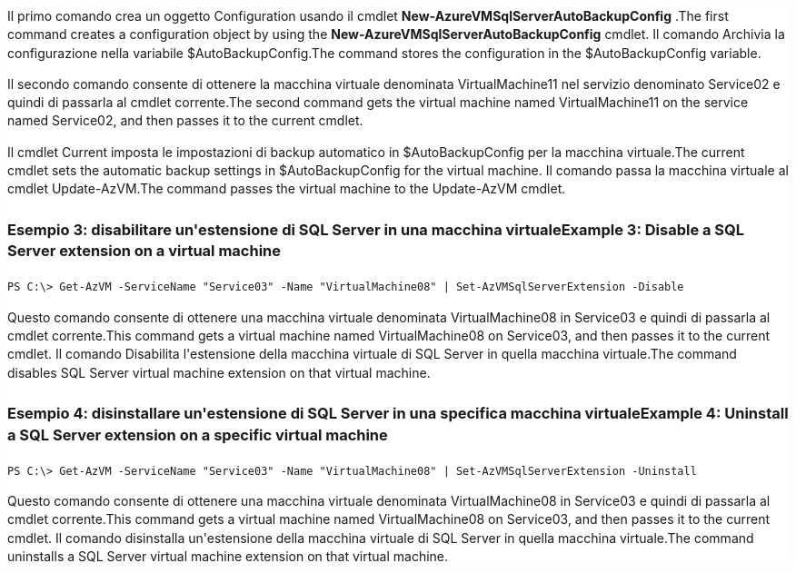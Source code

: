<span data-ttu-id="8b83b-116">Il primo comando crea un oggetto Configuration usando il cmdlet **New-AzureVMSqlServerAutoBackupConfig** .</span><span class="sxs-lookup"><span data-stu-id="8b83b-116">The first command creates a configuration object by using the **New-AzureVMSqlServerAutoBackupConfig** cmdlet.</span></span>
<span data-ttu-id="8b83b-117">Il comando Archivia la configurazione nella variabile $AutoBackupConfig.</span><span class="sxs-lookup"><span data-stu-id="8b83b-117">The command stores the configuration in the $AutoBackupConfig variable.</span></span>

<span data-ttu-id="8b83b-118">Il secondo comando consente di ottenere la macchina virtuale denominata VirtualMachine11 nel servizio denominato Service02 e quindi di passarla al cmdlet corrente.</span><span class="sxs-lookup"><span data-stu-id="8b83b-118">The second command gets the virtual machine named VirtualMachine11 on the service named Service02, and then passes it to the current cmdlet.</span></span>

<span data-ttu-id="8b83b-119">Il cmdlet Current imposta le impostazioni di backup automatico in $AutoBackupConfig per la macchina virtuale.</span><span class="sxs-lookup"><span data-stu-id="8b83b-119">The current cmdlet sets the automatic backup settings in $AutoBackupConfig for the virtual machine.</span></span>
<span data-ttu-id="8b83b-120">Il comando passa la macchina virtuale al cmdlet Update-AzVM.</span><span class="sxs-lookup"><span data-stu-id="8b83b-120">The command passes the virtual machine to the Update-AzVM cmdlet.</span></span>

### <span data-ttu-id="8b83b-121">Esempio 3: disabilitare un'estensione di SQL Server in una macchina virtuale</span><span class="sxs-lookup"><span data-stu-id="8b83b-121">Example 3: Disable a SQL Server extension on a virtual machine</span></span>
```
PS C:\> Get-AzVM -ServiceName "Service03" -Name "VirtualMachine08" | Set-AzVMSqlServerExtension -Disable
```

<span data-ttu-id="8b83b-122">Questo comando consente di ottenere una macchina virtuale denominata VirtualMachine08 in Service03 e quindi di passarla al cmdlet corrente.</span><span class="sxs-lookup"><span data-stu-id="8b83b-122">This command gets a virtual machine named VirtualMachine08 on Service03, and then passes it to the current cmdlet.</span></span>
<span data-ttu-id="8b83b-123">Il comando Disabilita l'estensione della macchina virtuale di SQL Server in quella macchina virtuale.</span><span class="sxs-lookup"><span data-stu-id="8b83b-123">The command disables SQL Server virtual machine extension on that virtual machine.</span></span>

### <span data-ttu-id="8b83b-124">Esempio 4: disinstallare un'estensione di SQL Server in una specifica macchina virtuale</span><span class="sxs-lookup"><span data-stu-id="8b83b-124">Example 4: Uninstall a SQL Server extension on a specific virtual machine</span></span>
```
PS C:\> Get-AzVM -ServiceName "Service03" -Name "VirtualMachine08" | Set-AzVMSqlServerExtension -Uninstall
```

<span data-ttu-id="8b83b-125">Questo comando consente di ottenere una macchina virtuale denominata VirtualMachine08 in Service03 e quindi di passarla al cmdlet corrente.</span><span class="sxs-lookup"><span data-stu-id="8b83b-125">This command gets a virtual machine named VirtualMachine08 on Service03, and then passes it to the current cmdlet.</span></span>
<span data-ttu-id="8b83b-126">Il comando disinstalla un'estensione della macchina virtuale di SQL Server in quella macchina virtuale.</span><span class="sxs-lookup"><span data-stu-id="8b83b-126">The command uninstalls a SQL Server virtual machine extension on that virtual machine.</span></span>
